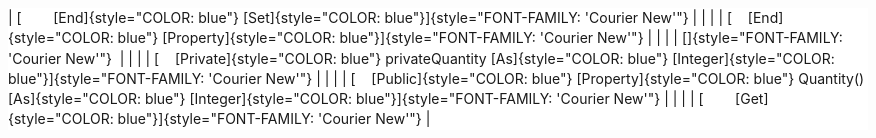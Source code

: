 | [        [End]{style="COLOR: blue"} [Set]{style="COLOR: blue"}]{style="FONT-FAMILY: 'Courier New'"}                                                                                                                                                                                                                                                                                                                                                                                                               |
|                                                                                                                                                                                                                                                                                                                                                                                                                                                                                                                   |
| [    [End]{style="COLOR: blue"} [Property]{style="COLOR: blue"}]{style="FONT-FAMILY: 'Courier New'"}                                                                                                                                                                                                                                                                                                                                                                                                              |
|                                                                                                                                                                                                                                                                                                                                                                                                                                                                                                                   |
| []{style="FONT-FAMILY: 'Courier New'"}                                                                                                                                                                                                                                                                                                                                                                                                                                                                            |
|                                                                                                                                                                                                                                                                                                                                                                                                                                                                                                                   |
| [    [Private]{style="COLOR: blue"} privateQuantity [As]{style="COLOR: blue"} [Integer]{style="COLOR: blue"}]{style="FONT-FAMILY: 'Courier New'"}                                                                                                                                                                                                                                                                                                                                                                 |
|                                                                                                                                                                                                                                                                                                                                                                                                                                                                                                                   |
| [    [Public]{style="COLOR: blue"} [Property]{style="COLOR: blue"} Quantity() [As]{style="COLOR: blue"} [Integer]{style="COLOR: blue"}]{style="FONT-FAMILY: 'Courier New'"}                                                                                                                                                                                                                                                                                                                                       |
|                                                                                                                                                                                                                                                                                                                                                                                                                                                                                                                   |
| [        [Get]{style="COLOR: blue"}]{style="FONT-FAMILY: 'Courier New'"}                                                                                                                                                                                                                                                                                                                                                                                                                                          |